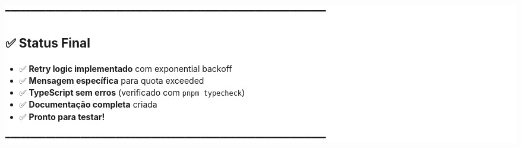 ━━━━━━━━━━━━━━━━━━━━━━━━━━━━━━━━━━━━━━━━━━━━━━━━━━━━━━━━━━━━━━━━

## ✅ Status Final

- ✅ **Retry logic implementado** com exponential backoff
- ✅ **Mensagem específica** para quota exceeded
- ✅ **TypeScript sem erros** (verificado com `pnpm typecheck`)
- ✅ **Documentação completa** criada
- ✅ **Pronto para testar!**

━━━━━━━━━━━━━━━━━━━━━━━━━━━━━━━━━━━━━━━━━━━━━━━━━━━━━━━━━━━━━━━━
